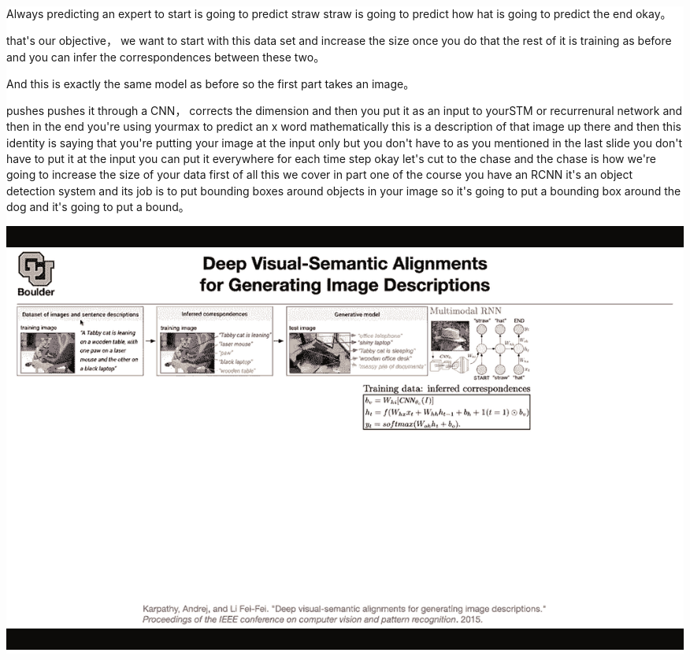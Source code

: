 Always predicting an expert to start is going to predict straw straw is going to predict how hat is going to predict the end okay。

 that's our objective， we want to start with this data set and increase the size once you do that the rest of it is training as before and you can infer the correspondences between these two。

And this is exactly the same model as before so the first part takes an image。

 pushes pushes it through a CNN， corrects the dimension and then you put it as an input to yourSTM or recurrenural network and then in the end you're using yourmax to predict an x word mathematically this is a description of that image up there and then this identity is saying that you're putting your image at the input only but you don't have to as you mentioned in the last slide you don't have to put it at the input you can put it everywhere for each time step okay let's cut to the chase and the chase is how we're going to increase the size of your data first of all this we cover in part one of the course you have an RCNN it's an object detection system and its job is to put bounding boxes around objects in your image so it's going to put a bounding box around the dog and it's going to put a bound。



![](img/d73a6547b6e5ac2f3e5b971c34eeadf6_3.png)
